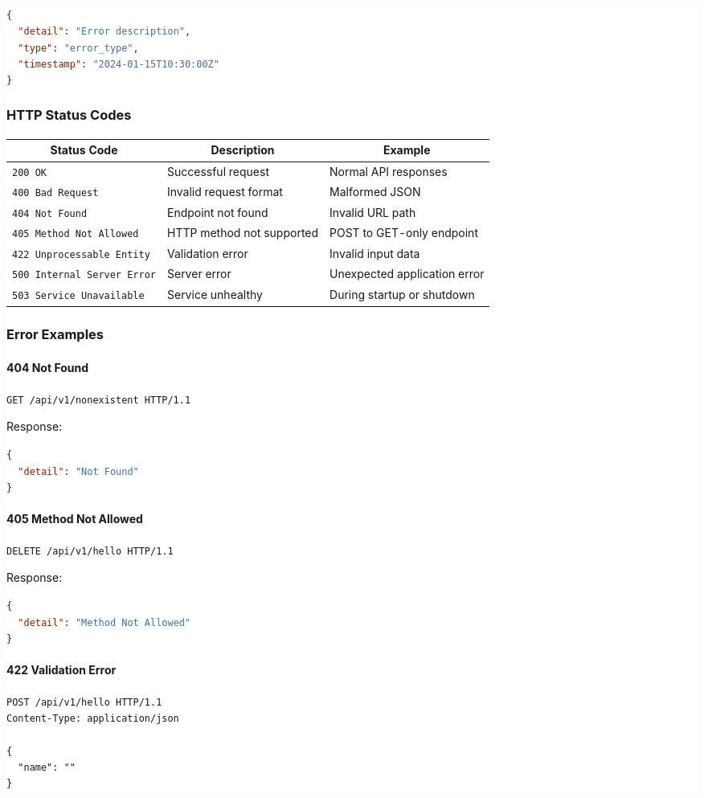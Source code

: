 ```json
{
  "detail": "Error description",
  "type": "error_type",
  "timestamp": "2024-01-15T10:30:00Z"
}
```

### HTTP Status Codes

| Status Code | Description | Example |
|-------------|-------------|---------|
| `200 OK` | Successful request | Normal API responses |
| `400 Bad Request` | Invalid request format | Malformed JSON |
| `404 Not Found` | Endpoint not found | Invalid URL path |
| `405 Method Not Allowed` | HTTP method not supported | POST to GET-only endpoint |
| `422 Unprocessable Entity` | Validation error | Invalid input data |
| `500 Internal Server Error` | Server error | Unexpected application error |
| `503 Service Unavailable` | Service unhealthy | During startup or shutdown |

### Error Examples

#### 404 Not Found
```http
GET /api/v1/nonexistent HTTP/1.1
```

Response:
```json
{
  "detail": "Not Found"
}
```

#### 405 Method Not Allowed
```http
DELETE /api/v1/hello HTTP/1.1
```

Response:
```json
{
  "detail": "Method Not Allowed"
}
```

#### 422 Validation Error
```http
POST /api/v1/hello HTTP/1.1
Content-Type: application/json

{
  "name": ""
}
```
